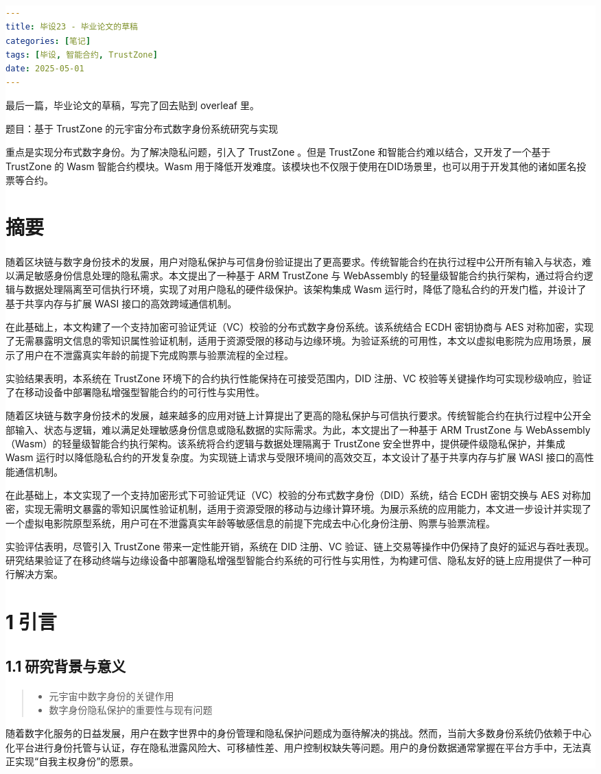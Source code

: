 ```yaml
---
title: 毕设23 - 毕业论文的草稿
categories: [笔记]
tags: [毕设, 智能合约, TrustZone]
date: 2025-05-01
---
```


最后一篇，毕业论文的草稿，写完了回去贴到 overleaf 里。



题目：基于 TrustZone 的元宇宙分布式数字身份系统研究与实现



重点是实现分布式数字身份。为了解决隐私问题，引入了 TrustZone 。但是 TrustZone 和智能合约难以结合，又开发了一个基于 TrustZone 的 Wasm 智能合约模块。Wasm 用于降低开发难度。该模块也不仅限于使用在DID场景里，也可以用于开发其他的诸如匿名投票等合约。



# 摘要

随着区块链与数字身份技术的发展，用户对隐私保护与可信身份验证提出了更高要求。传统智能合约在执行过程中公开所有输入与状态，难以满足敏感身份信息处理的隐私需求。本文提出了一种基于 ARM TrustZone 与 WebAssembly 的轻量级智能合约执行架构，通过将合约逻辑与数据处理隔离至可信执行环境，实现了对用户隐私的硬件级保护。该架构集成 Wasm 运行时，降低了隐私合约的开发门槛，并设计了基于共享内存与扩展 WASI 接口的高效跨域通信机制。

在此基础上，本文构建了一个支持加密可验证凭证（VC）校验的分布式数字身份系统。该系统结合 ECDH 密钥协商与 AES 对称加密，实现了无需暴露明文信息的零知识属性验证机制，适用于资源受限的移动与边缘环境。为验证系统的可用性，本文以虚拟电影院为应用场景，展示了用户在不泄露真实年龄的前提下完成购票与验票流程的全过程。

实验结果表明，本系统在 TrustZone 环境下的合约执行性能保持在可接受范围内，DID 注册、VC 校验等关键操作均可实现秒级响应，验证了在移动设备中部署隐私增强型智能合约的可行性与实用性。





随着区块链与数字身份技术的发展，越来越多的应用对链上计算提出了更高的隐私保护与可信执行要求。传统智能合约在执行过程中公开全部输入、状态与逻辑，难以满足处理敏感身份信息或隐私数据的实际需求。为此，本文提出了一种基于 ARM TrustZone 与 WebAssembly（Wasm）的轻量级智能合约执行架构。该系统将合约逻辑与数据处理隔离于 TrustZone 安全世界中，提供硬件级隐私保护，并集成 Wasm 运行时以降低隐私合约的开发复杂度。为实现链上请求与受限环境间的高效交互，本文设计了基于共享内存与扩展 WASI 接口的高性能通信机制。

在此基础上，本文实现了一个支持加密形式下可验证凭证（VC）校验的分布式数字身份（DID）系统，结合 ECDH 密钥交换与 AES 对称加密，实现无需明文暴露的零知识属性验证机制，适用于资源受限的移动与边缘计算环境。为展示系统的应用能力，本文进一步设计并实现了一个虚拟电影院原型系统，用户可在不泄露真实年龄等敏感信息的前提下完成去中心化身份注册、购票与验票流程。

实验评估表明，尽管引入 TrustZone 带来一定性能开销，系统在 DID 注册、VC 验证、链上交易等操作中仍保持了良好的延迟与吞吐表现。研究结果验证了在移动终端与边缘设备中部署隐私增强型智能合约系统的可行性与实用性，为构建可信、隐私友好的链上应用提供了一种可行解决方案。

# 1 引言

## 1.1 研究背景与意义

> - 元宇宙中数字身份的关键作用
> - 数字身份隐私保护的重要性与现有问题
>

随着数字化服务的日益发展，用户在数字世界中的身份管理和隐私保护问题成为亟待解决的挑战。然而，当前大多数身份系统仍依赖于中心化平台进行身份托管与认证，存在隐私泄露风险大、可移植性差、用户控制权缺失等问题。用户的身份数据通常掌握在平台方手中，无法真正实现“自我主权身份”的愿景。

